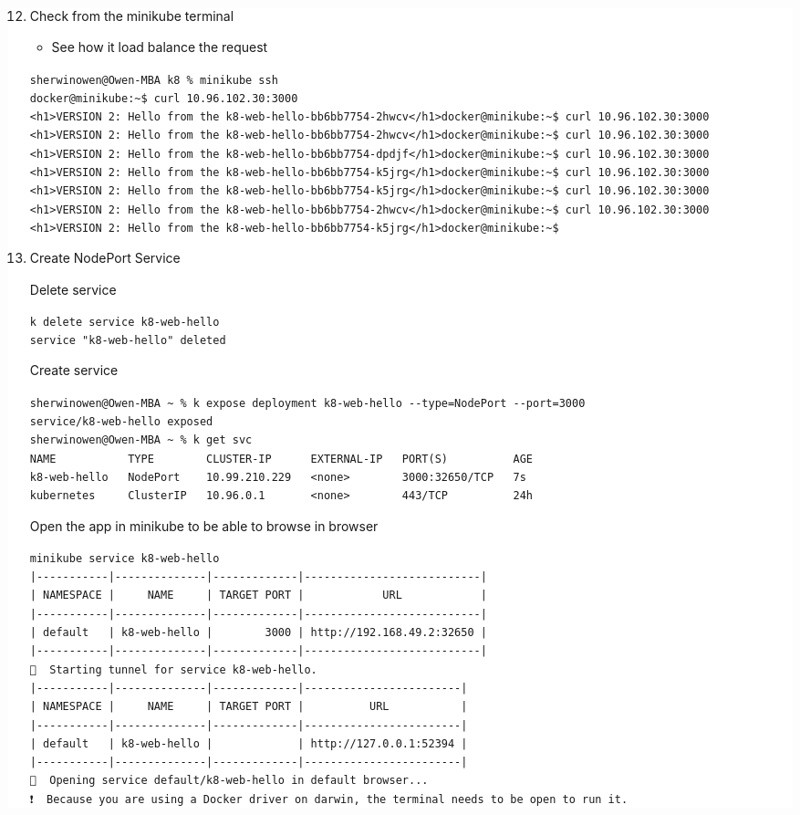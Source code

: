 12. Check from the minikube terminal

    - See how it load balance the request

    ```
    sherwinowen@Owen-MBA k8 % minikube ssh
    docker@minikube:~$ curl 10.96.102.30:3000
    <h1>VERSION 2: Hello from the k8-web-hello-bb6bb7754-2hwcv</h1>docker@minikube:~$ curl 10.96.102.30:3000
    <h1>VERSION 2: Hello from the k8-web-hello-bb6bb7754-2hwcv</h1>docker@minikube:~$ curl 10.96.102.30:3000
    <h1>VERSION 2: Hello from the k8-web-hello-bb6bb7754-dpdjf</h1>docker@minikube:~$ curl 10.96.102.30:3000
    <h1>VERSION 2: Hello from the k8-web-hello-bb6bb7754-k5jrg</h1>docker@minikube:~$ curl 10.96.102.30:3000
    <h1>VERSION 2: Hello from the k8-web-hello-bb6bb7754-k5jrg</h1>docker@minikube:~$ curl 10.96.102.30:3000
    <h1>VERSION 2: Hello from the k8-web-hello-bb6bb7754-2hwcv</h1>docker@minikube:~$ curl 10.96.102.30:3000
    <h1>VERSION 2: Hello from the k8-web-hello-bb6bb7754-k5jrg</h1>docker@minikube:~$
    ```

13. Create NodePort Service

    Delete service

    ```
    k delete service k8-web-hello
    service "k8-web-hello" deleted
    ```

    Create service

    ```
    sherwinowen@Owen-MBA ~ % k expose deployment k8-web-hello --type=NodePort --port=3000
    service/k8-web-hello exposed
    sherwinowen@Owen-MBA ~ % k get svc
    NAME           TYPE        CLUSTER-IP      EXTERNAL-IP   PORT(S)          AGE
    k8-web-hello   NodePort    10.99.210.229   <none>        3000:32650/TCP   7s
    kubernetes     ClusterIP   10.96.0.1       <none>        443/TCP          24h
    ```

    Open the app in minikube to be able to browse in browser

    ```
    minikube service k8-web-hello
    |-----------|--------------|-------------|---------------------------|
    | NAMESPACE |     NAME     | TARGET PORT |            URL            |
    |-----------|--------------|-------------|---------------------------|
    | default   | k8-web-hello |        3000 | http://192.168.49.2:32650 |
    |-----------|--------------|-------------|---------------------------|
    🏃  Starting tunnel for service k8-web-hello.
    |-----------|--------------|-------------|------------------------|
    | NAMESPACE |     NAME     | TARGET PORT |          URL           |
    |-----------|--------------|-------------|------------------------|
    | default   | k8-web-hello |             | http://127.0.0.1:52394 |
    |-----------|--------------|-------------|------------------------|
    🎉  Opening service default/k8-web-hello in default browser...
    ❗  Because you are using a Docker driver on darwin, the terminal needs to be open to run it.
    ```
